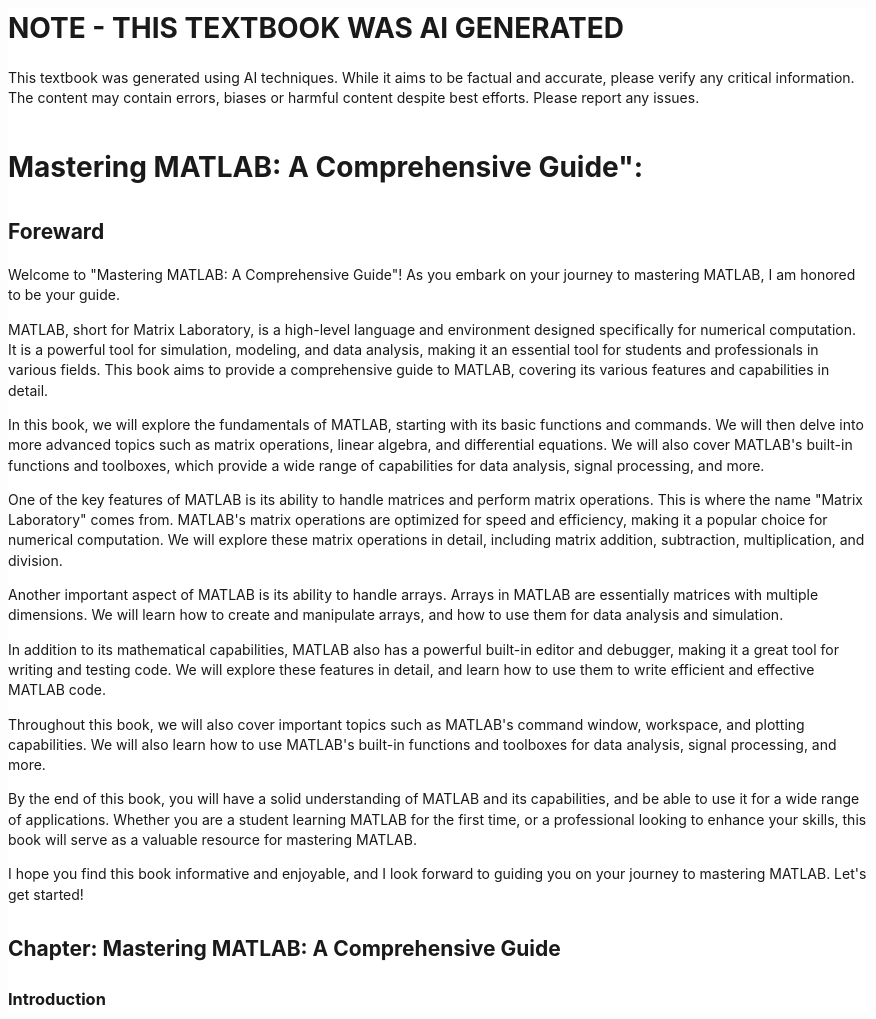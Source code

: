 # NOTE - THIS TEXTBOOK WAS AI GENERATED

This textbook was generated using AI techniques. While it aims to be factual and accurate, please verify any critical information. The content may contain errors, biases or harmful content despite best efforts. Please report any issues.

# Mastering MATLAB: A Comprehensive Guide":


## Foreward

Welcome to "Mastering MATLAB: A Comprehensive Guide"! As you embark on your journey to mastering MATLAB, I am honored to be your guide.

MATLAB, short for Matrix Laboratory, is a high-level language and environment designed specifically for numerical computation. It is a powerful tool for simulation, modeling, and data analysis, making it an essential tool for students and professionals in various fields. This book aims to provide a comprehensive guide to MATLAB, covering its various features and capabilities in detail.

In this book, we will explore the fundamentals of MATLAB, starting with its basic functions and commands. We will then delve into more advanced topics such as matrix operations, linear algebra, and differential equations. We will also cover MATLAB's built-in functions and toolboxes, which provide a wide range of capabilities for data analysis, signal processing, and more.

One of the key features of MATLAB is its ability to handle matrices and perform matrix operations. This is where the name "Matrix Laboratory" comes from. MATLAB's matrix operations are optimized for speed and efficiency, making it a popular choice for numerical computation. We will explore these matrix operations in detail, including matrix addition, subtraction, multiplication, and division.

Another important aspect of MATLAB is its ability to handle arrays. Arrays in MATLAB are essentially matrices with multiple dimensions. We will learn how to create and manipulate arrays, and how to use them for data analysis and simulation.

In addition to its mathematical capabilities, MATLAB also has a powerful built-in editor and debugger, making it a great tool for writing and testing code. We will explore these features in detail, and learn how to use them to write efficient and effective MATLAB code.

Throughout this book, we will also cover important topics such as MATLAB's command window, workspace, and plotting capabilities. We will also learn how to use MATLAB's built-in functions and toolboxes for data analysis, signal processing, and more.

By the end of this book, you will have a solid understanding of MATLAB and its capabilities, and be able to use it for a wide range of applications. Whether you are a student learning MATLAB for the first time, or a professional looking to enhance your skills, this book will serve as a valuable resource for mastering MATLAB.

I hope you find this book informative and enjoyable, and I look forward to guiding you on your journey to mastering MATLAB. Let's get started!


## Chapter: Mastering MATLAB: A Comprehensive Guide

### Introduction
